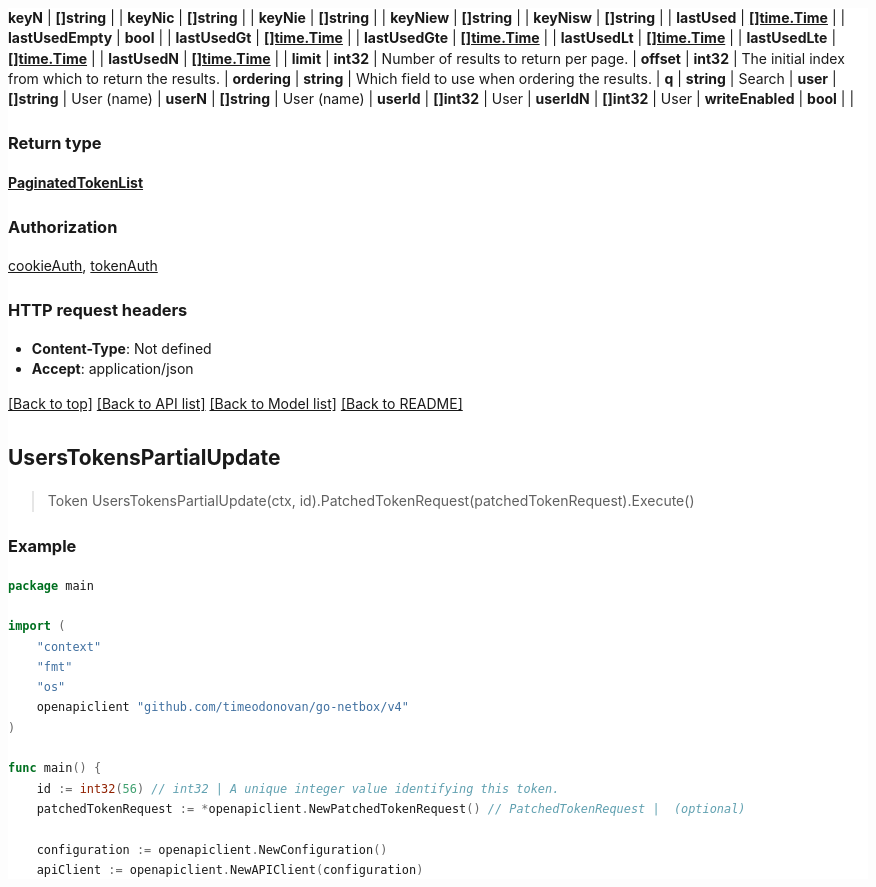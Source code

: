  **keyN** | **[]string** |  | 
 **keyNic** | **[]string** |  | 
 **keyNie** | **[]string** |  | 
 **keyNiew** | **[]string** |  | 
 **keyNisw** | **[]string** |  | 
 **lastUsed** | [**[]time.Time**](time.Time.md) |  | 
 **lastUsedEmpty** | **bool** |  | 
 **lastUsedGt** | [**[]time.Time**](time.Time.md) |  | 
 **lastUsedGte** | [**[]time.Time**](time.Time.md) |  | 
 **lastUsedLt** | [**[]time.Time**](time.Time.md) |  | 
 **lastUsedLte** | [**[]time.Time**](time.Time.md) |  | 
 **lastUsedN** | [**[]time.Time**](time.Time.md) |  | 
 **limit** | **int32** | Number of results to return per page. | 
 **offset** | **int32** | The initial index from which to return the results. | 
 **ordering** | **string** | Which field to use when ordering the results. | 
 **q** | **string** | Search | 
 **user** | **[]string** | User (name) | 
 **userN** | **[]string** | User (name) | 
 **userId** | **[]int32** | User | 
 **userIdN** | **[]int32** | User | 
 **writeEnabled** | **bool** |  | 

### Return type

[**PaginatedTokenList**](PaginatedTokenList.md)

### Authorization

[cookieAuth](../README.md#cookieAuth), [tokenAuth](../README.md#tokenAuth)

### HTTP request headers

- **Content-Type**: Not defined
- **Accept**: application/json

[[Back to top]](#) [[Back to API list]](../README.md#documentation-for-api-endpoints)
[[Back to Model list]](../README.md#documentation-for-models)
[[Back to README]](../README.md)


## UsersTokensPartialUpdate

> Token UsersTokensPartialUpdate(ctx, id).PatchedTokenRequest(patchedTokenRequest).Execute()





### Example

```go
package main

import (
	"context"
	"fmt"
	"os"
	openapiclient "github.com/timeodonovan/go-netbox/v4"
)

func main() {
	id := int32(56) // int32 | A unique integer value identifying this token.
	patchedTokenRequest := *openapiclient.NewPatchedTokenRequest() // PatchedTokenRequest |  (optional)

	configuration := openapiclient.NewConfiguration()
	apiClient := openapiclient.NewAPIClient(configuration)
```